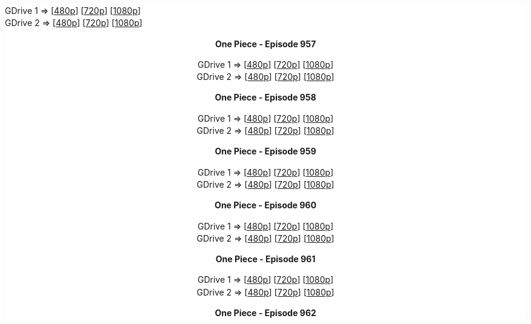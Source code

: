 <p>GDrive 1 =&gt; [<a href="https://acefile.co/f/34216639/neonime_op-956-480p-zip" target="_blank" rel="noopener">480p</a>] [<a href="https://drive.google.com/uc?export=download&amp;id=1W5Lcqu--jqojS5Qr8HJ6rPGHhu9F-128" target="_blank" rel="noopener">720p</a>] [<a href="https://drive.google.com/uc?export=download&amp;id=1rO9dl1eYcOOY4IVWyGan4KI7C6ZNXLVG" target="_blank" rel="noopener">1080p</a>]<br />GDrive 2 =&gt; [<a href="https://drive.google.com/uc?export=download&amp;id=1PyLeZq9bIigwlMSCSZfbY1_CMUbQe5k-" target="_blank" rel="noopener">480p</a>] [<a href="https://drive.google.com/uc?export=download&amp;id=1oldQxomms5qtAnaLxMEOfrROvbNt5EAU" target="_blank" rel="noopener">720p</a>] [<a href="https://drive.google.com/uc?export=download&amp;id=1vrk1tCymGRrvw4zTedewv-O-6-xchjlv" target="_blank" rel="noopener">1080p</a>]</div>
<div style="text-align: center;"><b>One Piece - Episode 957</b></p>
<p>GDrive 1 =&gt; [<a href="https://acefile.co/f/35076692/neonime_op-957-480p-zip" target="_blank" rel="noopener">480p</a>] [<a href="https://drive.google.com/uc?export=download&amp;id=1O4e4fUFyK9Su_7aMGOPpuBq9cA6TxvRr" target="_blank" rel="noopener">720p</a>] [<a href="https://drive.google.com/uc?export=download&amp;id=1TDqOLnIhMpEfF0eZBfef8Vo9U5b8k5vO" target="_blank" rel="noopener">1080p</a>]<br />GDrive 2 =&gt; [<a href="https://drive.google.com/uc?export=download&amp;id=1ekk1gukPWGZIFq8HmpM3nzHGXG99_EvK" target="_blank" rel="noopener">480p</a>] [<a href="https://drive.google.com/uc?export=download&amp;id=11dMPsz01FJXNbnDa3CVFyAXqKIeKydvl" target="_blank" rel="noopener">720p</a>] [<a href="https://drive.google.com/uc?export=download&amp;id=1ouI7HLaNoDvtIo8aWYmvqDxQ-NzhW2gV" target="_blank" rel="noopener">1080p</a>]</div>
<div style="text-align: center;"><b>One Piece - Episode 958</b></p>
<p>GDrive 1 =&gt; [<a href="https://acefile.co/f/35502802/neonime_op-958-480p-zip" target="_blank" rel="noopener">480p</a>] [<a href="https://acefile.co/f/35502439/neonime_op-958-720p-zip" target="_blank" rel="noopener">720p</a>] [<a href="https://drive.google.com/uc?export=download&amp;id=1NmKPzseagU_V9UTvhMh8aGhNU17IEmUY" target="_blank" rel="noopener">1080p</a>]<br />GDrive 2 =&gt; [<a href="https://drive.google.com/uc?export=download&amp;id=188veRq-qORa234q7b4kyTCWZQ3eE4axV" target="_blank" rel="noopener">480p</a>] [<a href="https://drive.google.com/uc?export=download&amp;id=17yKZbe4HuZjW8Q-SIlrP8g_I8YSMep9t" target="_blank" rel="noopener">720p</a>] [<a href="https://drive.google.com/uc?export=download&amp;id=1NmKPzseagU_V9UTvhMh8aGhNU17IEmUY" target="_blank" rel="noopener">1080p</a>]</div>
<div style="text-align: center;"><b>One Piece - Episode 959</b></p>
<p>GDrive 1 =&gt; [<a href="https://acefile.co/f/35930880/neonime_op-959-480p-zip" target="_blank" rel="noopener">480p</a>] [<a href="https://acefile.co/f/35931068/neonime_op-959-720p-zip" target="_blank" rel="noopener">720p</a>] [<a href="https://acefile.co/f/35932130/neonime_op-959-1080p-zip" target="_blank" rel="noopener">1080p</a>]<br />GDrive 2 =&gt; [<a href="https://drive.google.com/uc?export=download&amp;id=1um-XIGt-PTj0s8eWAAQgZ7SSl-eZieDD" target="_blank" rel="noopener">480p</a>] [<a href="https://drive.google.com/uc?export=download&amp;id=1jQGm_UHrfOyPIQvm8fZ0JT-RCreG3q6K" target="_blank" rel="noopener">720p</a>] [<a href="https://drive.google.com/uc?export=download&amp;id=1lmDcoyTpji5Oz40lkm9tWqJmk41n2DYS" target="_blank" rel="noopener">1080p</a>]</div>
<div style="text-align: center;"><b>One Piece - Episode 960</b></p>
<p>GDrive 1 =&gt; [<a href="https://acefile.co/f/36369455/neonime_op-960-480p-zip" target="_blank" rel="noopener">480p</a>] [<a href="https://drive.google.com/uc?export=download&amp;id=12JMUw4b05nPW5eY3GZANOwp69CjTZ3bf" target="_blank" rel="noopener">720p</a>] [<a href="https://drive.google.com/uc?export=download&amp;id=15h40F_MZqfIdQz1y1bQtXQVpZKtSNQSJ" target="_blank" rel="noopener">1080p</a>]<br />GDrive 2 =&gt; [<a href="https://drive.google.com/uc?export=download&amp;id=1JECAkd3t2-xYKOzVyh7L7p9IC4S43tAG" target="_blank" rel="noopener">480p</a>] [<a href="https://drive.google.com/uc?export=download&amp;id=1iWr1SlfodBBaBTK7C7aGH-guSoG2O29c" target="_blank" rel="noopener">720p</a>] [<a href="https://drive.google.com/uc?export=download&amp;id=1FPoi-xgmRsjaHTVnxmwlH2s3_s1jEhaH" target="_blank" rel="noopener">1080p</a>]</div>
<div style="text-align: center;"><b>One Piece - Episode 961</b></p>
<p>GDrive 1 =&gt; [<a href="https://acefile.co/f/36786399/neonime_op-961-480p-zip" target="_blank" rel="noopener">480p</a>] [<a href="https://acefile.co/f/36786402/neonime_op-961-720p-zip" target="_blank" rel="noopener">720p</a>] [<a href="https://acefile.co/f/36786406/neonime_op-961-1080p-zip" target="_blank" rel="noopener">1080p</a>]<br />GDrive 2 =&gt; [<a href="https://drive.google.com/uc?export=download&amp;id=12gv-52RpnfZAxZTpvyaGx6LLv5HST4rs" target="_blank" rel="noopener">480p</a>] [<a href="https://drive.google.com/uc?export=download&amp;id=16bCHZlZF6054yY-cipjX81_1t2KeHkTp" target="_blank" rel="noopener">720p</a>] [<a href="https://drive.google.com/uc?export=download&amp;id=1dNhkmQdak-hXxl78ao2ina4DUZQ6ylXp" target="_blank" rel="noopener">1080p</a>]</div>
<div style="text-align: center;"><b>One Piece - Episode 962</b></p>